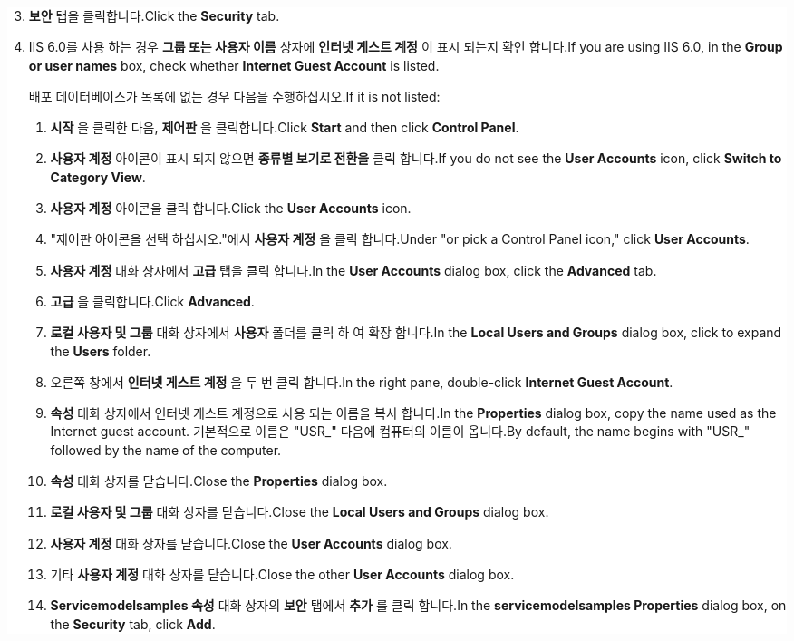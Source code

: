 3. <span data-ttu-id="a98b0-175">**보안** 탭을 클릭합니다.</span><span class="sxs-lookup"><span data-stu-id="a98b0-175">Click the **Security** tab.</span></span>  
  
4. <span data-ttu-id="a98b0-176">IIS 6.0를 사용 하는 경우 **그룹 또는 사용자 이름** 상자에 **인터넷 게스트 계정** 이 표시 되는지 확인 합니다.</span><span class="sxs-lookup"><span data-stu-id="a98b0-176">If you are using IIS 6.0, in the **Group or user names** box, check whether **Internet Guest Account** is listed.</span></span>  
  
     <span data-ttu-id="a98b0-177">배포 데이터베이스가 목록에 없는 경우 다음을 수행하십시오.</span><span class="sxs-lookup"><span data-stu-id="a98b0-177">If it is not listed:</span></span>  
  
    1. <span data-ttu-id="a98b0-178">**시작** 을 클릭한 다음, **제어판** 을 클릭합니다.</span><span class="sxs-lookup"><span data-stu-id="a98b0-178">Click **Start** and then click **Control Panel**.</span></span>  
  
    2. <span data-ttu-id="a98b0-179">**사용자 계정** 아이콘이 표시 되지 않으면 **종류별 보기로 전환을** 클릭 합니다.</span><span class="sxs-lookup"><span data-stu-id="a98b0-179">If you do not see the **User Accounts** icon, click **Switch to Category View**.</span></span>  
  
    3. <span data-ttu-id="a98b0-180">**사용자 계정** 아이콘을 클릭 합니다.</span><span class="sxs-lookup"><span data-stu-id="a98b0-180">Click the **User Accounts** icon.</span></span>  
  
    4. <span data-ttu-id="a98b0-181">"제어판 아이콘을 선택 하십시오."에서 **사용자 계정** 을 클릭 합니다.</span><span class="sxs-lookup"><span data-stu-id="a98b0-181">Under "or pick a Control Panel icon," click **User Accounts**.</span></span>  
  
    5. <span data-ttu-id="a98b0-182">**사용자 계정** 대화 상자에서 **고급** 탭을 클릭 합니다.</span><span class="sxs-lookup"><span data-stu-id="a98b0-182">In the **User Accounts** dialog box, click the **Advanced** tab.</span></span>  
  
    6. <span data-ttu-id="a98b0-183">**고급** 을 클릭합니다.</span><span class="sxs-lookup"><span data-stu-id="a98b0-183">Click **Advanced**.</span></span>  
  
    7. <span data-ttu-id="a98b0-184">**로컬 사용자 및 그룹** 대화 상자에서 **사용자** 폴더를 클릭 하 여 확장 합니다.</span><span class="sxs-lookup"><span data-stu-id="a98b0-184">In the **Local Users and Groups** dialog box, click to expand the **Users** folder.</span></span>  
  
    8. <span data-ttu-id="a98b0-185">오른쪽 창에서 **인터넷 게스트 계정** 을 두 번 클릭 합니다.</span><span class="sxs-lookup"><span data-stu-id="a98b0-185">In the right pane, double-click **Internet Guest Account**.</span></span>  
  
    9. <span data-ttu-id="a98b0-186">**속성** 대화 상자에서 인터넷 게스트 계정으로 사용 되는 이름을 복사 합니다.</span><span class="sxs-lookup"><span data-stu-id="a98b0-186">In the **Properties** dialog box, copy the name used as the Internet guest account.</span></span> <span data-ttu-id="a98b0-187">기본적으로 이름은 "USR_" 다음에 컴퓨터의 이름이 옵니다.</span><span class="sxs-lookup"><span data-stu-id="a98b0-187">By default, the name begins with "USR_" followed by the name of the computer.</span></span>  
  
    10. <span data-ttu-id="a98b0-188">**속성** 대화 상자를 닫습니다.</span><span class="sxs-lookup"><span data-stu-id="a98b0-188">Close the **Properties** dialog box.</span></span>  
  
    11. <span data-ttu-id="a98b0-189">**로컬 사용자 및 그룹** 대화 상자를 닫습니다.</span><span class="sxs-lookup"><span data-stu-id="a98b0-189">Close the **Local Users and Groups** dialog box.</span></span>  
  
    12. <span data-ttu-id="a98b0-190">**사용자 계정** 대화 상자를 닫습니다.</span><span class="sxs-lookup"><span data-stu-id="a98b0-190">Close the **User Accounts** dialog box.</span></span>  
  
    13. <span data-ttu-id="a98b0-191">기타 **사용자 계정** 대화 상자를 닫습니다.</span><span class="sxs-lookup"><span data-stu-id="a98b0-191">Close the other **User Accounts** dialog box.</span></span>  
  
    14. <span data-ttu-id="a98b0-192">**Servicemodelsamples 속성** 대화 상자의 **보안** 탭에서 **추가** 를 클릭 합니다.</span><span class="sxs-lookup"><span data-stu-id="a98b0-192">In the **servicemodelsamples Properties** dialog box, on the **Security** tab, click **Add**.</span></span>  
  